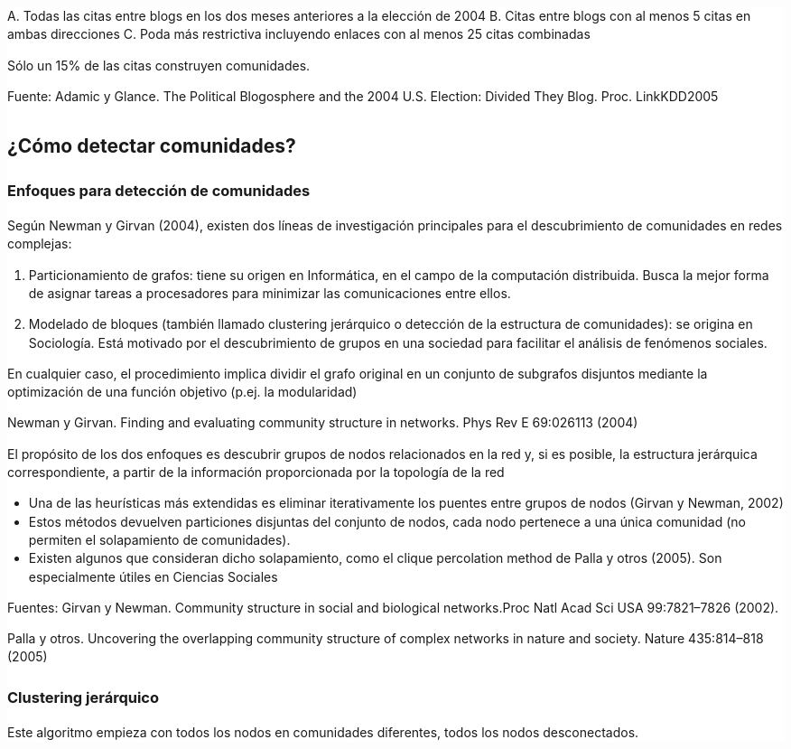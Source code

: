 A. Todas las citas entre blogs en los dos meses anteriores a la elección de 2004
B. Citas entre blogs con al menos 5 citas en ambas direcciones
C. Poda más restrictiva incluyendo enlaces con al menos 25 citas combinadas

Sólo un 15% de las citas construyen comunidades.

Fuente: Adamic y Glance. The Political Blogosphere and the 2004 U.S. Election: Divided They Blog. Proc. LinkKDD2005


## ¿Cómo detectar comunidades?


### Enfoques para detección de comunidades

Según Newman y Girvan (2004), existen dos líneas de investigación principales para el descubrimiento de comunidades en redes complejas:

1. Particionamiento de grafos: tiene su origen en Informática, en el campo de la computación distribuida. Busca la mejor forma de asignar tareas a procesadores para minimizar las comunicaciones entre ellos.

2. Modelado de bloques (también llamado clustering jerárquico o detección de la
estructura de comunidades): se origina en Sociología. Está motivado por el
descubrimiento de grupos en una sociedad para facilitar el análisis de
fenómenos sociales.

En cualquier caso, el procedimiento implica dividir el grafo original en un
conjunto de subgrafos disjuntos mediante la optimización de una función
objetivo (p.ej. la modularidad)

Newman y Girvan. Finding and evaluating community structure in networks. Phys Rev E 69:026113 (2004)


El propósito de los dos enfoques es descubrir grupos de nodos relacionados en la red y, si es posible, la estructura jerárquica correspondiente, a partir de la información proporcionada por la topología de la red

* Una de las heurísticas más extendidas es eliminar iterativamente los puentes entre grupos de nodos (Girvan y Newman, 2002)
* Estos métodos devuelven particiones disjuntas del conjunto de nodos, cada nodo pertenece a una única comunidad (no permiten el solapamiento de comunidades).
* Existen algunos que consideran dicho solapamiento, como el clique percolation
method de Palla y otros (2005). Son especialmente útiles en Ciencias Sociales

Fuentes: Girvan y Newman. Community structure in social and biological networks.Proc Natl Acad Sci USA 99:7821–7826 (2002).

Palla y otros. Uncovering the overlapping community structure of complex networks in nature and society. Nature 435:814–818 (2005)

### Clustering jerárquico

Este algoritmo empieza con todos los nodos en comunidades diferentes, todos los nodos desconectados.
